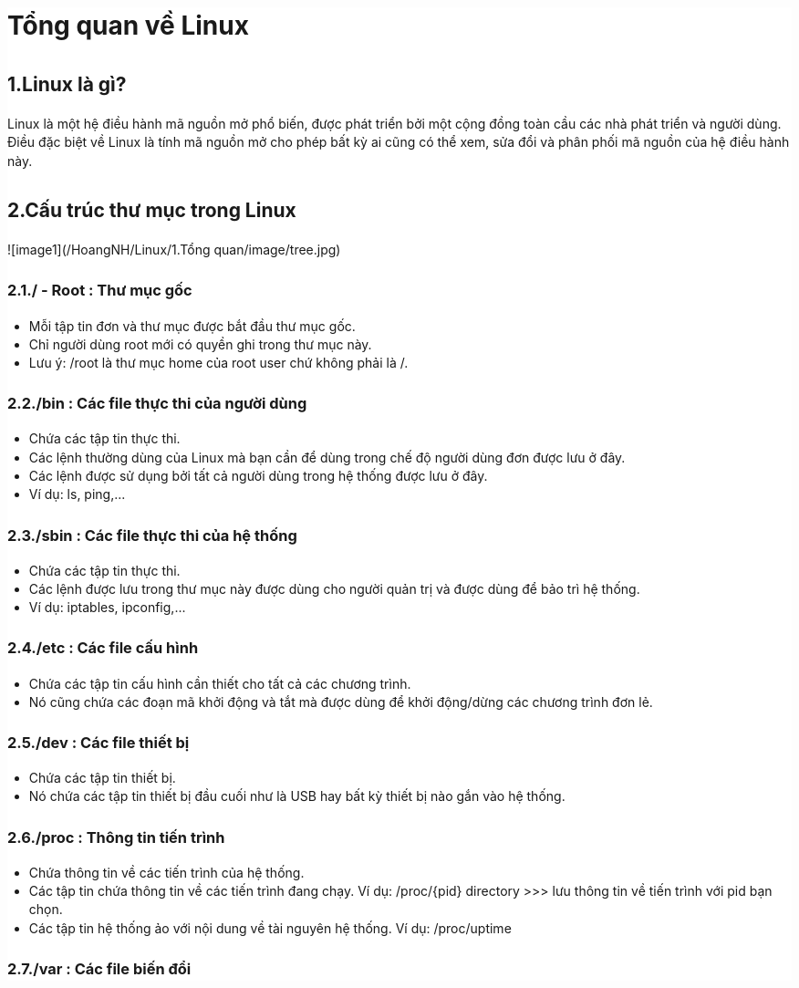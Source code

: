 # Tổng quan về Linux

## 1.Linux là gì?

Linux là một hệ điều hành mã nguồn mở phổ biến, được phát triển bởi một cộng đồng toàn cầu các nhà phát triển và người dùng. Điều đặc biệt về Linux là tính mã nguồn mở cho phép bất kỳ ai cũng có thể xem, sửa đổi và phân phối mã nguồn của hệ điều hành này.

## 2.Cấu trúc thư mục trong Linux

![image1](/HoangNH/Linux/1.Tổng quan/image/tree.jpg)

### 2.1./ - Root : Thư mục gốc

- Mỗi tập tin đơn và thư mục được bắt đầu thư mục gốc.
- Chỉ người dùng root mới có quyền ghi trong thư mục này.
- Lưu ý: /root là thư mục home của root user chứ không phải là /.

### 2.2./bin : Các file thực thi của người dùng

- Chứa các tập tin thực thi.
- Các lệnh thường dùng của Linux mà bạn cần để dùng trong chế độ người dùng đơn được lưu ở đây.
- Các lệnh được sử dụng bởi tất cả người dùng trong hệ thống được lưu ở đây.
- Ví dụ: ls, ping,...

### 2.3./sbin : Các file thực thi của hệ thống

- Chứa các tập tin thực thi.
- Các lệnh được lưu trong thư mục này được dùng cho người quản trị và được dùng để bảo trì hệ thống.
- Ví dụ: iptables, ipconfig,...

### 2.4./etc : Các file cấu hình

- Chứa các tập tin cấu hình cần thiết cho tất cả các chương trình.
- Nó cũng chứa các đoạn mã khởi động và tắt mà được dùng để khởi động/dừng các chương trình đơn lẻ.

### 2.5./dev : Các file thiết bị

- Chứa các tập tin thiết bị.
- Nó chứa các tập tin thiết bị đầu cuối như là USB hay bất kỳ thiết bị nào gắn vào hệ thống.

### 2.6./proc : Thông tin tiến trình

- Chứa thông tin về các tiến trình của hệ thống.
- Các tập tin chứa thông tin về các tiến trình đang chạy. Ví dụ: /proc/{pid} directory >>> lưu thông tin về tiến trình với pid bạn chọn.
- Các tập tin hệ thống ảo với nội dung về tài nguyên hệ thống. Ví dụ: /proc/uptime

### 2.7./var : Các file biến đổi
